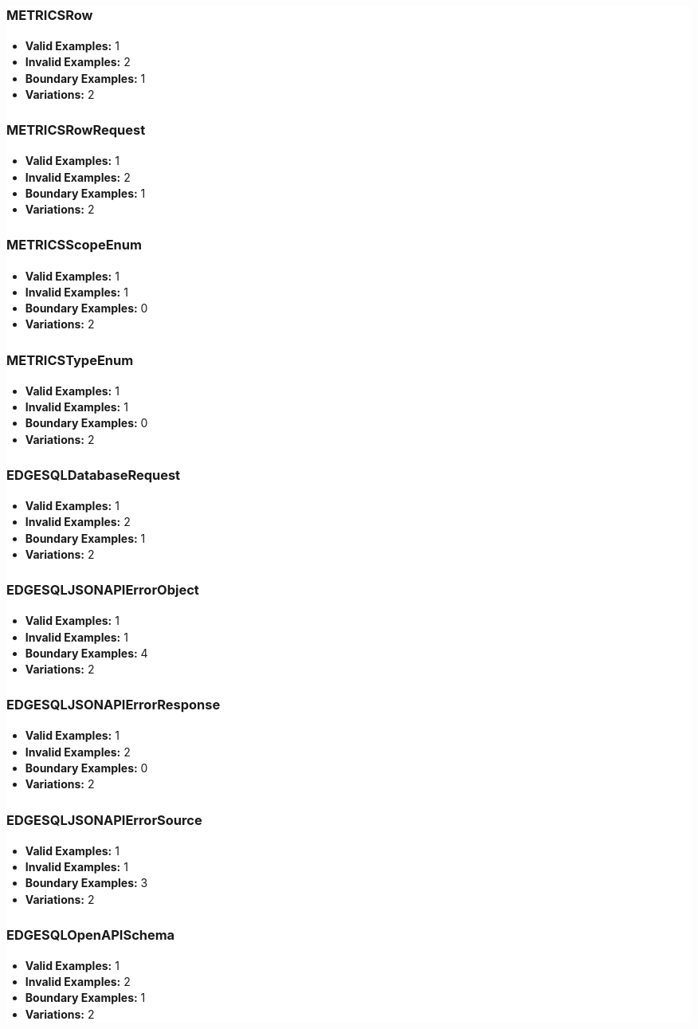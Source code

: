 ### METRICSRow
- **Valid Examples:** 1
- **Invalid Examples:** 2
- **Boundary Examples:** 1
- **Variations:** 2

### METRICSRowRequest
- **Valid Examples:** 1
- **Invalid Examples:** 2
- **Boundary Examples:** 1
- **Variations:** 2

### METRICSScopeEnum
- **Valid Examples:** 1
- **Invalid Examples:** 1
- **Boundary Examples:** 0
- **Variations:** 2

### METRICSTypeEnum
- **Valid Examples:** 1
- **Invalid Examples:** 1
- **Boundary Examples:** 0
- **Variations:** 2

### EDGESQLDatabaseRequest
- **Valid Examples:** 1
- **Invalid Examples:** 2
- **Boundary Examples:** 1
- **Variations:** 2

### EDGESQLJSONAPIErrorObject
- **Valid Examples:** 1
- **Invalid Examples:** 1
- **Boundary Examples:** 4
- **Variations:** 2

### EDGESQLJSONAPIErrorResponse
- **Valid Examples:** 1
- **Invalid Examples:** 2
- **Boundary Examples:** 0
- **Variations:** 2

### EDGESQLJSONAPIErrorSource
- **Valid Examples:** 1
- **Invalid Examples:** 1
- **Boundary Examples:** 3
- **Variations:** 2

### EDGESQLOpenAPISchema
- **Valid Examples:** 1
- **Invalid Examples:** 2
- **Boundary Examples:** 1
- **Variations:** 2
